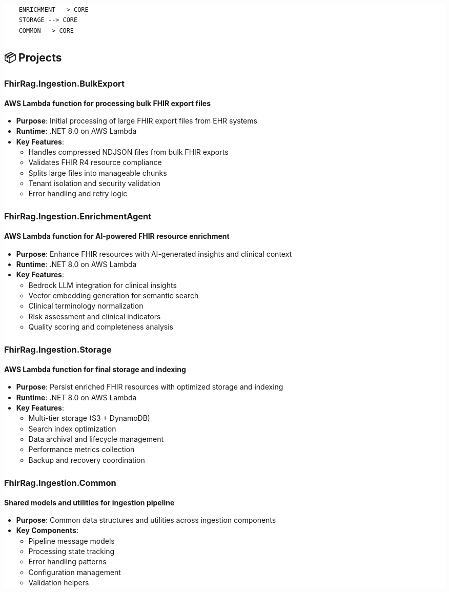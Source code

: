 ```mermaid
    ENRICHMENT --> CORE
    STORAGE --> CORE
    COMMON --> CORE
```

## 📦 Projects

### FhirRag.Ingestion.BulkExport
**AWS Lambda function for processing bulk FHIR export files**

- **Purpose**: Initial processing of large FHIR export files from EHR systems
- **Runtime**: .NET 8.0 on AWS Lambda
- **Key Features**:
  - Handles compressed NDJSON files from bulk FHIR exports
  - Validates FHIR R4 resource compliance
  - Splits large files into manageable chunks
  - Tenant isolation and security validation
  - Error handling and retry logic

### FhirRag.Ingestion.EnrichmentAgent
**AWS Lambda function for AI-powered FHIR resource enrichment**

- **Purpose**: Enhance FHIR resources with AI-generated insights and clinical context
- **Runtime**: .NET 8.0 on AWS Lambda
- **Key Features**:
  - Bedrock LLM integration for clinical insights
  - Vector embedding generation for semantic search
  - Clinical terminology normalization
  - Risk assessment and clinical indicators
  - Quality scoring and completeness analysis

### FhirRag.Ingestion.Storage
**AWS Lambda function for final storage and indexing**

- **Purpose**: Persist enriched FHIR resources with optimized storage and indexing
- **Runtime**: .NET 8.0 on AWS Lambda
- **Key Features**:
  - Multi-tier storage (S3 + DynamoDB)
  - Search index optimization
  - Data archival and lifecycle management
  - Performance metrics collection
  - Backup and recovery coordination

### FhirRag.Ingestion.Common
**Shared models and utilities for ingestion pipeline**

- **Purpose**: Common data structures and utilities across ingestion components
- **Key Components**:
  - Pipeline message models
  - Processing state tracking
  - Error handling patterns
  - Configuration management
  - Validation helpers
